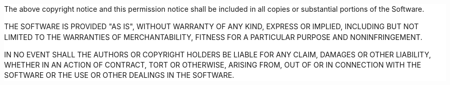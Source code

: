 The above copyright notice and this permission notice shall be included in all copies or substantial portions of the Software.

THE SOFTWARE IS PROVIDED "AS IS", WITHOUT WARRANTY OF ANY KIND, EXPRESS OR IMPLIED, INCLUDING BUT NOT LIMITED TO THE WARRANTIES OF MERCHANTABILITY, FITNESS FOR A PARTICULAR PURPOSE AND NONINFRINGEMENT. 

IN NO EVENT SHALL THE AUTHORS OR COPYRIGHT HOLDERS BE LIABLE FOR ANY CLAIM, DAMAGES OR OTHER LIABILITY, WHETHER IN AN ACTION OF CONTRACT, TORT OR OTHERWISE, ARISING FROM, OUT OF OR IN CONNECTION WITH THE SOFTWARE OR THE USE OR OTHER DEALINGS IN THE SOFTWARE.
